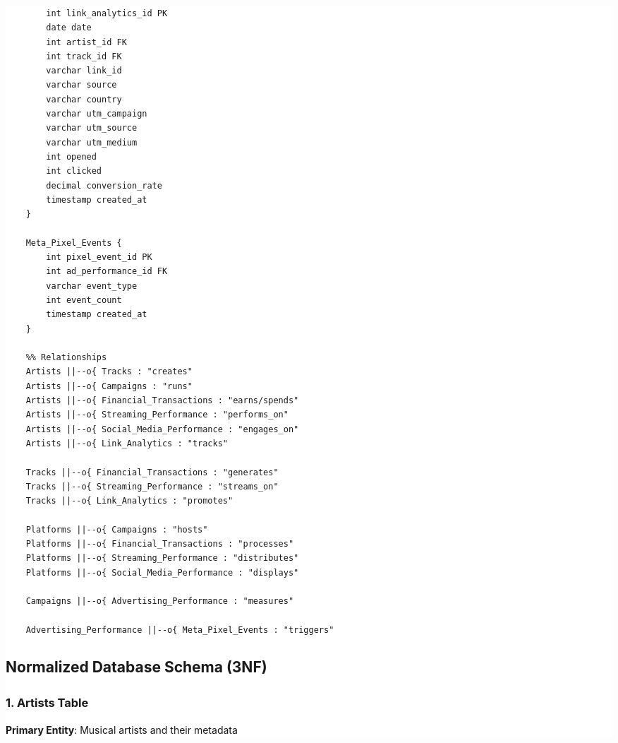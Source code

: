 ```mermaid
        int link_analytics_id PK
        date date
        int artist_id FK
        int track_id FK
        varchar link_id
        varchar source
        varchar country
        varchar utm_campaign
        varchar utm_source
        varchar utm_medium
        int opened
        int clicked
        decimal conversion_rate
        timestamp created_at
    }
    
    Meta_Pixel_Events {
        int pixel_event_id PK
        int ad_performance_id FK
        varchar event_type
        int event_count
        timestamp created_at
    }

    %% Relationships
    Artists ||--o{ Tracks : "creates"
    Artists ||--o{ Campaigns : "runs"
    Artists ||--o{ Financial_Transactions : "earns/spends"
    Artists ||--o{ Streaming_Performance : "performs_on"
    Artists ||--o{ Social_Media_Performance : "engages_on"
    Artists ||--o{ Link_Analytics : "tracks"
    
    Tracks ||--o{ Financial_Transactions : "generates"
    Tracks ||--o{ Streaming_Performance : "streams_on"
    Tracks ||--o{ Link_Analytics : "promotes"
    
    Platforms ||--o{ Campaigns : "hosts"
    Platforms ||--o{ Financial_Transactions : "processes"
    Platforms ||--o{ Streaming_Performance : "distributes"
    Platforms ||--o{ Social_Media_Performance : "displays"
    
    Campaigns ||--o{ Advertising_Performance : "measures"
    
    Advertising_Performance ||--o{ Meta_Pixel_Events : "triggers"
```

## Normalized Database Schema (3NF)

### 1. Artists Table
**Primary Entity**: Musical artists and their metadata
